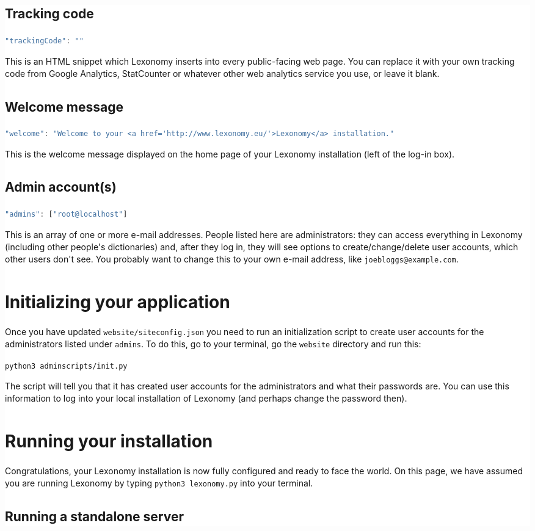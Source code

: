 ## Tracking code

```js
"trackingCode": ""
```

This is an HTML snippet which Lexonomy inserts into every public-facing web page. You can replace it with your own tracking code from Google Analytics, StatCounter or whatever other web analytics service you use, or leave it blank.

## Welcome message

```js
"welcome": "Welcome to your <a href='http://www.lexonomy.eu/'>Lexonomy</a> installation."
```

This is the welcome message displayed on the home page of your Lexonomy installation (left of the log-in box).

## Admin account(s)

```js
"admins": ["root@localhost"]
```  

This is an array of one or more e-mail addresses. People listed here are administrators: they can access everything in Lexonomy (including other people's dictionaries) and, after they log in, they will see options to create/change/delete user accounts, which other users don't see. You probably want to change this to your own e-mail address, like `joebloggs@example.com`.

# Initializing your application

Once you have updated `website/siteconfig.json` you need to run an initialization script to create user accounts for the administrators listed under `admins`. To do this, go to your terminal, go the `website` directory and run this:

```
python3 adminscripts/init.py
```

The script will tell you that it has created user accounts for the administrators and what their passwords are. You can use this information to log into your local installation of Lexonomy (and perhaps change the password then).

# Running your installation

Congratulations, your Lexonomy installation is now fully configured and ready to face the world. On this page, we have assumed you are running Lexonomy by typing `python3 lexonomy.py` into your terminal.

## Running a standalone server
